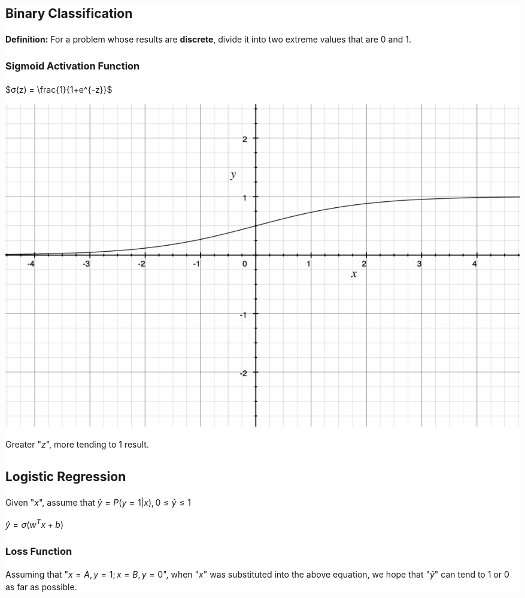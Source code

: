 ## Binary Classification

**Definition:** For a problem whose results are **discrete**, divide it into two extreme values that are 0 and 1.

### Sigmoid Activation Function

$σ(z) = \frac{1}{1+e^{-z}}$ 

![image-20240213134543770](./assets/image-20240213134543770.png)

Greater "$z​$", more tending to 1 result.



## Logistic Regression

Given "$x​$", assume that $\hat{y}=P(y=1|x), 0 \leqslant  \hat{y} \leqslant  1​$ 

$\hat{y} = σ(w^Tx+b)$ 

### Loss Function

Assuming that "$x = A, y = 1;x = B, y = 0​$", when "$x​$" was substituted into the above equation, we hope that "$\hat{y}​$" can tend to 1 or 0 as far as possible.
